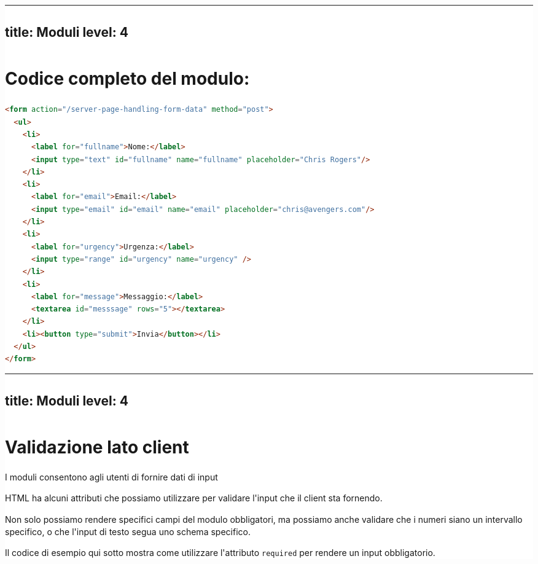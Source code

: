 




---
title: Moduli
level: 4
---

# Codice completo del modulo:

```html
<form action="/server-page-handling-form-data" method="post">
  <ul>
    <li>
      <label for="fullname">Nome:</label>
      <input type="text" id="fullname" name="fullname" placeholder="Chris Rogers"/>
    </li>
    <li>
      <label for="email">Email:</label>
      <input type="email" id="email" name="email" placeholder="chris@avengers.com"/>
    </li>
    <li>
      <label for="urgency">Urgenza:</label>
      <input type="range" id="urgency" name="urgency" />
    </li>
    <li>
      <label for="message">Messaggio:</label>
      <textarea id="messsage" rows="5"></textarea>
    </li>
    <li><button type="submit">Invia</button></li>
  </ul>
</form>
```




---
title: Moduli
level: 4
---

# Validazione lato client 
I moduli consentono agli utenti di fornire dati di input

HTML ha alcuni attributi che possiamo utilizzare per validare l'input che il client sta fornendo.

Non solo possiamo rendere specifici campi del modulo obbligatori, ma possiamo anche validare che i numeri siano un intervallo specifico, o che l'input di testo segua uno schema specifico.

Il codice di esempio qui sotto mostra come utilizzare l'attributo `required` per rendere un input obbligatorio.
